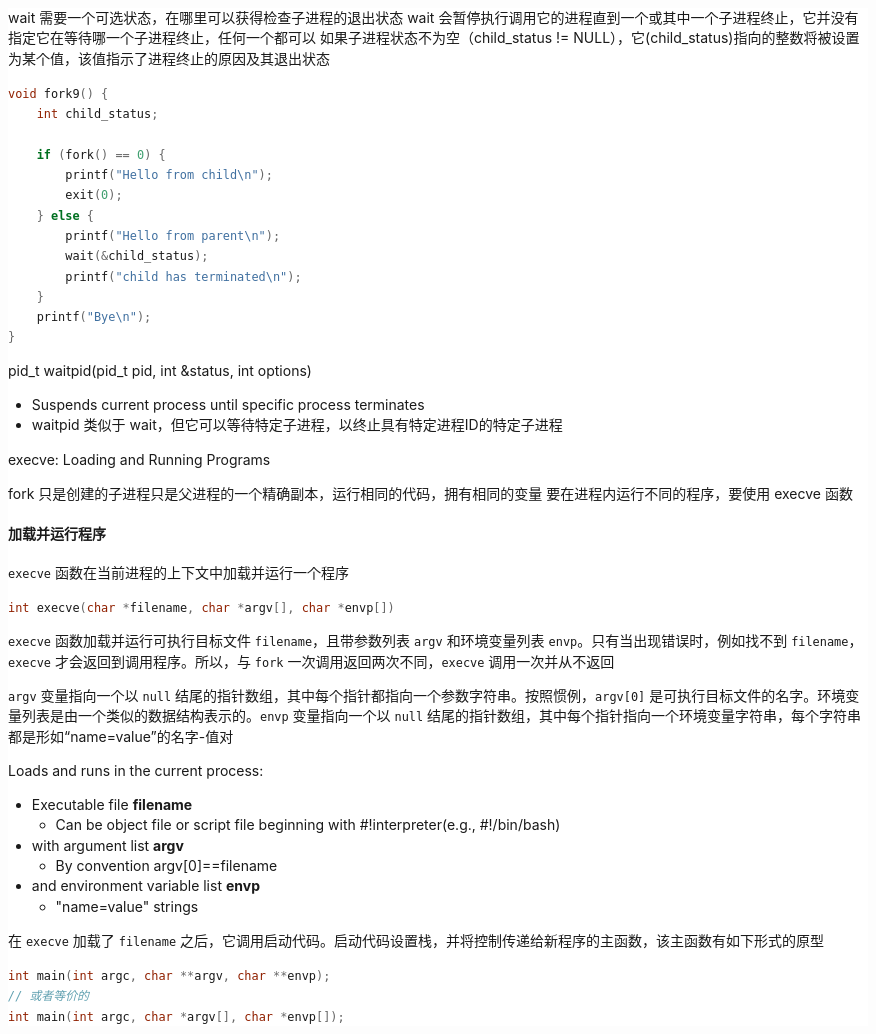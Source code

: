 wait 需要一个可选状态，在哪里可以获得检查子进程的退出状态
wait 会暂停执行调用它的进程直到一个或其中一个子进程终止，它并没有指定它在等待哪一个子进程终止，任何一个都可以
如果子进程状态不为空（child_status != NULL），它(child_status)指向的整数将被设置为某个值，该值指示了进程终止的原因及其退出状态

```C
void fork9() {
    int child_status;

    if (fork() == 0) {
        printf("Hello from child\n");
        exit(0);
    } else {
        printf("Hello from parent\n");
        wait(&child_status);
        printf("child has terminated\n");
    }
    printf("Bye\n");
}
```

pid_t waitpid(pid_t pid, int &status, int options)

- Suspends current process until specific process terminates
- waitpid 类似于 wait，但它可以等待特定子进程，以终止具有特定进程ID的特定子进程

execve: Loading and Running Programs

fork 只是创建的子进程只是父进程的一个精确副本，运行相同的代码，拥有相同的变量
要在进程内运行不同的程序，要使用 execve 函数

#### 加载并运行程序

`execve` 函数在当前进程的上下文中加载并运行一个程序

```C
int execve(char *filename, char *argv[], char *envp[])
```

`execve` 函数加载并运行可执行目标文件 `filename`，且带参数列表 `argv` 和环境变量列表 `envp`。只有当出现错误时，例如找不到 `filename`，`execve` 才会返回到调用程序。所以，与 `fork` 一次调用返回两次不同，`execve` 调用一次并从不返回

`argv` 变量指向一个以 `null` 结尾的指针数组，其中每个指针都指向一个参数字符串。按照惯例，`argv[0]` 是可执行目标文件的名字。环境变量列表是由一个类似的数据结构表示的。`envp` 变量指向一个以 `null` 结尾的指针数组，其中每个指针指向一个环境变量字符串，每个字符串都是形如“name=value”的名字-值对

Loads and runs in the current process:
- Executable file **filename**
  - Can be object file or script file beginning with #!interpreter(e.g., #!/bin/bash)
- with argument list **argv**
  - By convention argv[0]==filename
- and environment variable list **envp**
  - "name=value" strings

在 `execve` 加载了 `filename` 之后，它调用启动代码。启动代码设置栈，并将控制传递给新程序的主函数，该主函数有如下形式的原型

```C
int main(int argc, char **argv, char **envp);
// 或者等价的
int main(int argc, char *argv[], char *envp[]);
```
